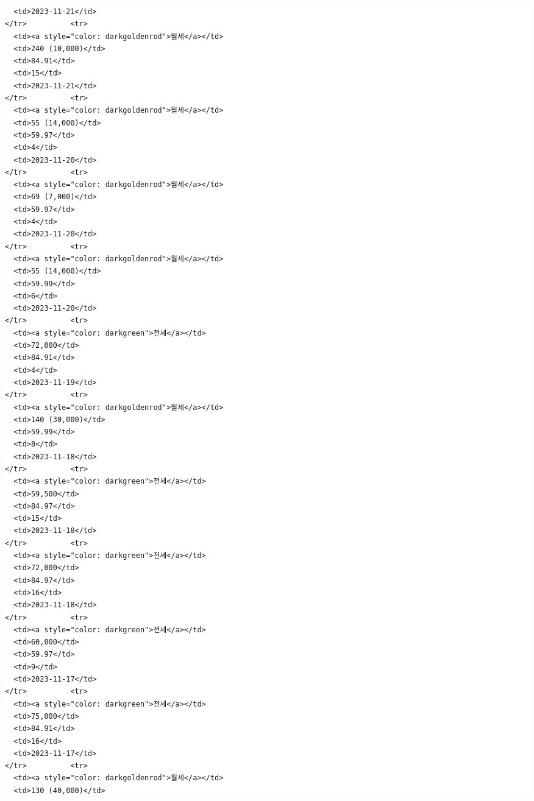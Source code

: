       <td>2023-11-21</td>
    </tr>          <tr>
      <td><a style="color: darkgoldenrod">월세</a></td>
      <td>240 (10,000)</td>
      <td>84.91</td>
      <td>15</td>
      <td>2023-11-21</td>
    </tr>          <tr>
      <td><a style="color: darkgoldenrod">월세</a></td>
      <td>55 (14,000)</td>
      <td>59.97</td>
      <td>4</td>
      <td>2023-11-20</td>
    </tr>          <tr>
      <td><a style="color: darkgoldenrod">월세</a></td>
      <td>69 (7,000)</td>
      <td>59.97</td>
      <td>4</td>
      <td>2023-11-20</td>
    </tr>          <tr>
      <td><a style="color: darkgoldenrod">월세</a></td>
      <td>55 (14,000)</td>
      <td>59.99</td>
      <td>6</td>
      <td>2023-11-20</td>
    </tr>          <tr>
      <td><a style="color: darkgreen">전세</a></td>
      <td>72,000</td>
      <td>84.91</td>
      <td>4</td>
      <td>2023-11-19</td>
    </tr>          <tr>
      <td><a style="color: darkgoldenrod">월세</a></td>
      <td>140 (30,000)</td>
      <td>59.99</td>
      <td>8</td>
      <td>2023-11-18</td>
    </tr>          <tr>
      <td><a style="color: darkgreen">전세</a></td>
      <td>59,500</td>
      <td>84.97</td>
      <td>15</td>
      <td>2023-11-18</td>
    </tr>          <tr>
      <td><a style="color: darkgreen">전세</a></td>
      <td>72,000</td>
      <td>84.97</td>
      <td>16</td>
      <td>2023-11-18</td>
    </tr>          <tr>
      <td><a style="color: darkgreen">전세</a></td>
      <td>60,000</td>
      <td>59.97</td>
      <td>9</td>
      <td>2023-11-17</td>
    </tr>          <tr>
      <td><a style="color: darkgreen">전세</a></td>
      <td>75,000</td>
      <td>84.91</td>
      <td>16</td>
      <td>2023-11-17</td>
    </tr>          <tr>
      <td><a style="color: darkgoldenrod">월세</a></td>
      <td>130 (40,000)</td>